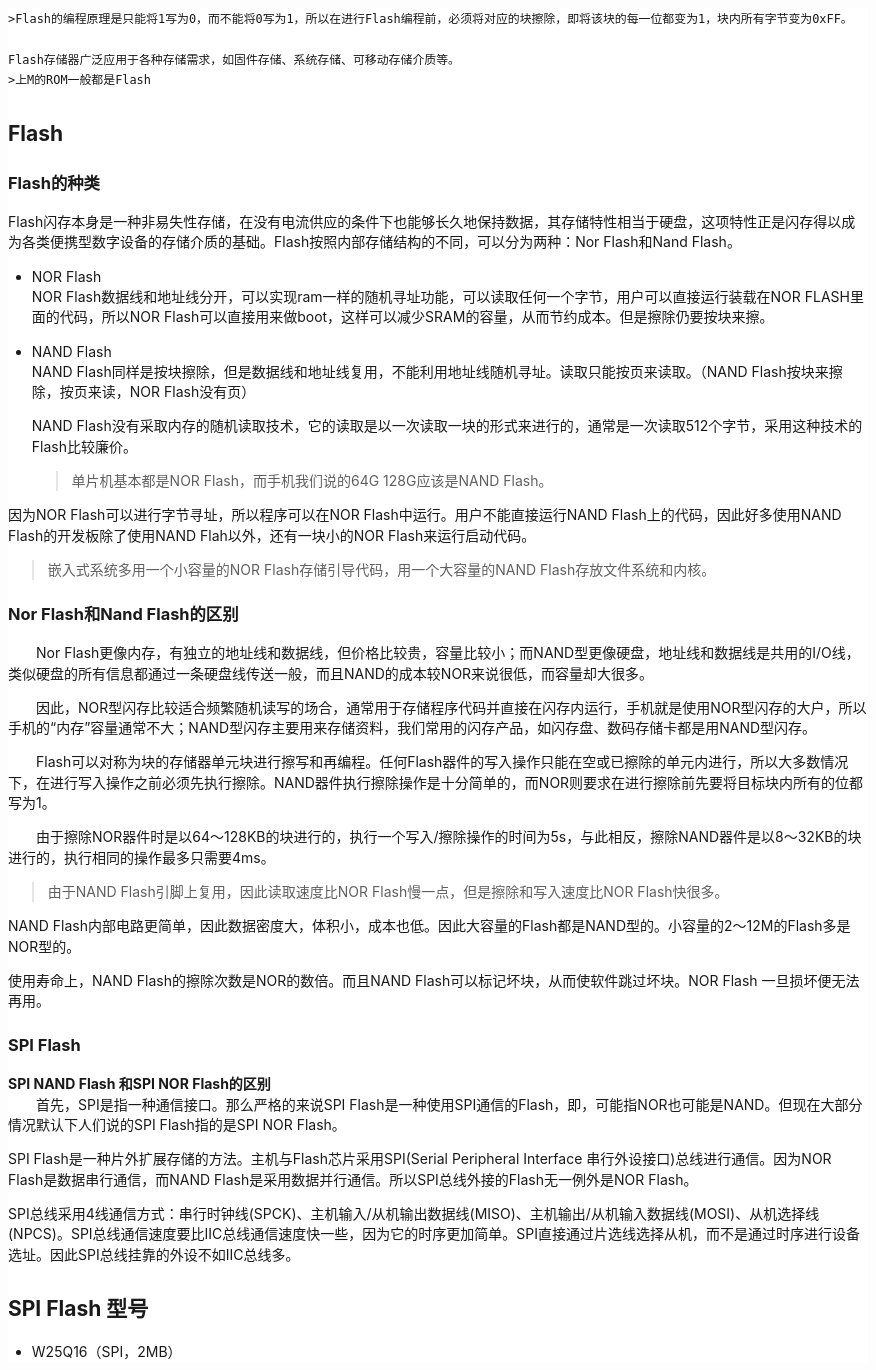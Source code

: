     >Flash的编程原理是只能将1写为0，而不能将0写为1，所以在进行Flash编程前，必须将对应的块擦除，即将该块的每一位都变为1，块内所有字节变为0xFF。  

    Flash存储器广泛应用于各种存储需求，如固件存储、系统存储、可移动存储介质等。
    >上M的ROM一般都是Flash

## Flash
### Flash的种类
Flash闪存本身是一种非易失性存储，在没有电流供应的条件下也能够长久地保持数据，其存储特性相当于硬盘，这项特性正是闪存得以成为各类便携型数字设备的存储介质的基础。Flash按照内部存储结构的不同，可以分为两种：Nor Flash和Nand Flash。 

- NOR Flash  
    NOR Flash数据线和地址线分开，可以实现ram一样的随机寻址功能，可以读取任何一个字节，用户可以直接运行装载在NOR FLASH里面的代码，所以NOR Flash可以直接用来做boot，这样可以减少SRAM的容量，从而节约成本。但是擦除仍要按块来擦。  

- NAND Flash  
    NAND Flash同样是按块擦除，但是数据线和地址线复用，不能利用地址线随机寻址。读取只能按页来读取。（NAND Flash按块来擦除，按页来读，NOR Flash没有页）  
 
    NAND Flash没有采取内存的随机读取技术，它的读取是以一次读取一块的形式来进行的，通常是一次读取512个字节，采用这种技术的Flash比较廉价。  
    > 单片机基本都是NOR Flash，而手机我们说的64G 128G应该是NAND Flash。  

因为NOR Flash可以进行字节寻址，所以程序可以在NOR Flash中运行。用户不能直接运行NAND Flash上的代码，因此好多使用NAND Flash的开发板除了使用NAND Flah以外，还有一块小的NOR Flash来运行启动代码。  
>嵌入式系统多用一个小容量的NOR Flash存储引导代码，用一个大容量的NAND Flash存放文件系统和内核。  
 
### Nor Flash和Nand Flash的区别
　　Nor Flash更像内存，有独立的地址线和数据线，但价格比较贵，容量比较小；而NAND型更像硬盘，地址线和数据线是共用的I/O线，类似硬盘的所有信息都通过一条硬盘线传送一般，而且NAND的成本较NOR来说很低，而容量却大很多。    

　　因此，NOR型闪存比较适合频繁随机读写的场合，通常用于存储程序代码并直接在闪存内运行，手机就是使用NOR型闪存的大户，所以手机的“内存”容量通常不大；NAND型闪存主要用来存储资料，我们常用的闪存产品，如闪存盘、数码存储卡都是用NAND型闪存。  

　　Flash可以对称为块的存储器单元块进行擦写和再编程。任何Flash器件的写入操作只能在空或已擦除的单元内进行，所以大多数情况下，在进行写入操作之前必须先执行擦除。NAND器件执行擦除操作是十分简单的，而NOR则要求在进行擦除前先要将目标块内所有的位都写为1。  

　　由于擦除NOR器件时是以64～128KB的块进行的，执行一个写入/擦除操作的时间为5s，与此相反，擦除NAND器件是以8～32KB的块进行的，执行相同的操作最多只需要4ms。  
>由于NAND Flash引脚上复用，因此读取速度比NOR Flash慢一点，但是擦除和写入速度比NOR Flash快很多。

NAND Flash内部电路更简单，因此数据密度大，体积小，成本也低。因此大容量的Flash都是NAND型的。小容量的2～12M的Flash多是NOR型的。  

使用寿命上，NAND Flash的擦除次数是NOR的数倍。而且NAND Flash可以标记坏块，从而使软件跳过坏块。NOR Flash 一旦损坏便无法再用。  
 
### SPI Flash
**SPI NAND Flash 和SPI NOR Flash的区别**  
　　首先，SPI是指一种通信接口。那么严格的来说SPI Flash是一种使用SPI通信的Flash，即，可能指NOR也可能是NAND。但现在大部分情况默认下人们说的SPI Flash指的是SPI NOR Flash。 

SPI Flash是一种片外扩展存储的方法。主机与Flash芯片采用SPI(Serial Peripheral Interface 串行外设接口)总线进行通信。因为NOR Flash是数据串行通信，而NAND Flash是采用数据并行通信。所以SPI总线外接的Flash无一例外是NOR Flash。  

SPI总线采用4线通信方式：串行时钟线(SPCK)、主机输入/从机输出数据线(MISO)、主机输出/从机输入数据线(MOSI)、从机选择线(NPCS)。SPI总线通信速度要比IIC总线通信速度快一些，因为它的时序更加简单。SPI直接通过片选线选择从机，而不是通过时序进行设备选址。因此SPI总线挂靠的外设不如IIC总线多。  

## SPI Flash 型号
- W25Q16（SPI，2MB）
